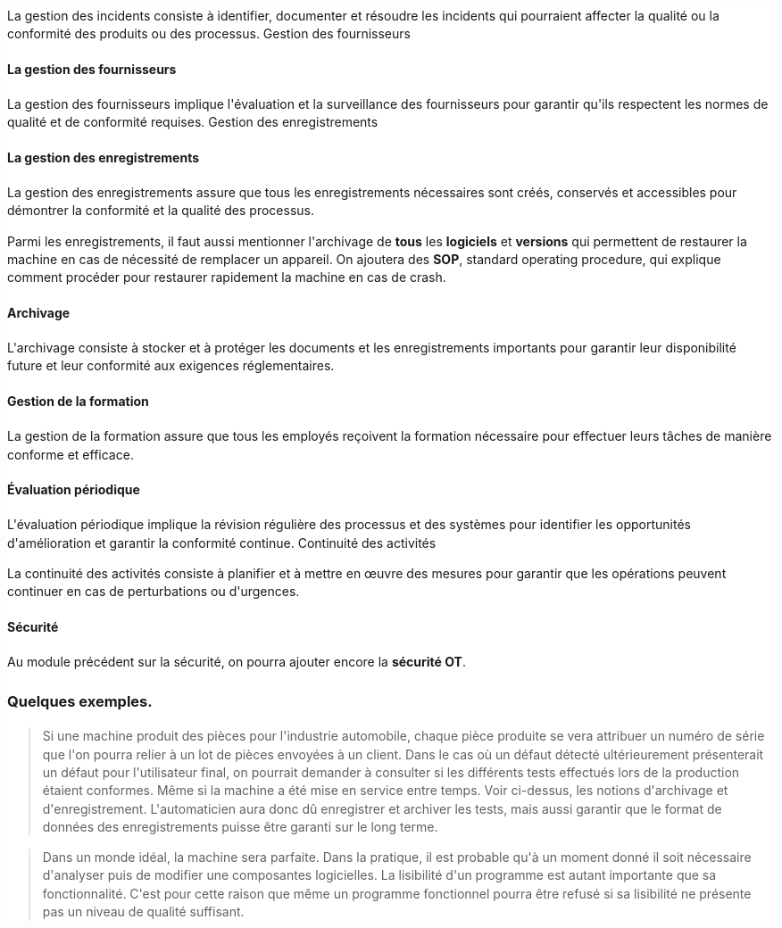 La gestion des incidents consiste à identifier, documenter et résoudre les incidents qui pourraient affecter la qualité ou la conformité des produits ou des processus.
Gestion des fournisseurs

#### La gestion des fournisseurs

La gestion des fournisseurs implique l'évaluation et la surveillance des fournisseurs pour garantir qu'ils respectent les normes de qualité et de conformité requises.
Gestion des enregistrements

#### La gestion des enregistrements

La gestion des enregistrements assure que tous les enregistrements nécessaires sont créés, conservés et accessibles pour démontrer la conformité et la qualité des processus.

Parmi les enregistrements, il faut aussi mentionner l'archivage de **tous** les **logiciels** et **versions** qui permettent de restaurer la machine en cas de nécessité de remplacer un appareil. On ajoutera des **SOP**, standard operating procedure, qui explique comment procéder pour restaurer rapidement la machine en cas de crash.

#### Archivage

L'archivage consiste à stocker et à protéger les documents et les enregistrements importants pour garantir leur disponibilité future et leur conformité aux exigences réglementaires.

#### Gestion de la formation

La gestion de la formation assure que tous les employés reçoivent la formation nécessaire pour effectuer leurs tâches de manière conforme et efficace.

#### Évaluation périodique

L'évaluation périodique implique la révision régulière des processus et des systèmes pour identifier les opportunités d'amélioration et garantir la conformité continue.
Continuité des activités

La continuité des activités consiste à planifier et à mettre en œuvre des mesures pour garantir que les opérations peuvent continuer en cas de perturbations ou d'urgences.

#### Sécurité
Au module précédent sur la sécurité, on pourra ajouter encore la **sécurité OT**.

### Quelques exemples.

> Si une machine produit des pièces pour l'industrie automobile, chaque pièce produite se vera attribuer un numéro de série que l'on pourra relier à un lot de pièces envoyées à un client. Dans le cas où un défaut détecté ultérieurement présenterait un défaut pour l'utilisateur final, on pourrait demander à consulter si les différents tests effectués lors de la production étaient conformes. Même si la machine a été mise en service entre temps. Voir ci-dessus, les notions d'archivage et d'enregistrement. L'automaticien aura donc dû enregistrer et archiver les tests, mais aussi garantir que le format de données des enregistrements puisse être garanti sur le long terme.

> Dans un monde idéal, la machine sera parfaite. Dans la pratique, il est probable qu'à un moment donné il soit nécessaire d'analyser puis de modifier une composantes logicielles. La lisibilité d'un programme est autant importante que sa fonctionnalité. C'est pour cette raison que même un programme fonctionnel pourra être refusé si sa lisibilité ne présente pas un niveau de qualité suffisant.
